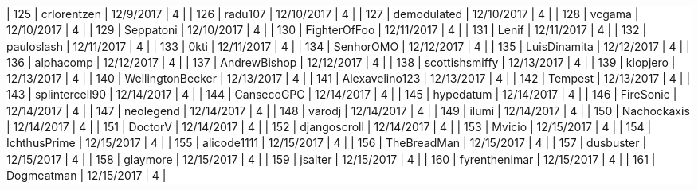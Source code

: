 | 125 | crlorentzen          | 12/9/2017     | 4                |
| 126 | radu107              | 12/10/2017    | 4                |
| 127 | demodulated          | 12/10/2017    | 4                |
| 128 | vcgama               | 12/10/2017    | 4                |
| 129 | Seppatoni            | 12/10/2017    | 4                |
| 130 | FighterOfFoo         | 12/11/2017    | 4                |
| 131 | Lenif                | 12/11/2017    | 4                |
| 132 | pauloslash           | 12/11/2017    | 4                |
| 133 | 0kti                 | 12/11/2017    | 4                |
| 134 | SenhorOMO            | 12/12/2017    | 4                |
| 135 | LuisDinamita         | 12/12/2017    | 4                |
| 136 | alphacomp            | 12/12/2017    | 4                |
| 137 | AndrewBishop         | 12/12/2017    | 4                |
| 138 | scottishsmiffy       | 12/13/2017    | 4                |
| 139 | klopjero             | 12/13/2017    | 4                |
| 140 | WellingtonBecker     | 12/13/2017    | 4                |
| 141 | Alexavelino123       | 12/13/2017    | 4                |
| 142 | Tempest              | 12/13/2017    | 4                |
| 143 | splintercell90       | 12/14/2017    | 4                |
| 144 | CansecoGPC           | 12/14/2017    | 4                |
| 145 | hypedatum            | 12/14/2017    | 4                |
| 146 | FireSonic            | 12/14/2017    | 4                |
| 147 | neolegend            | 12/14/2017    | 4                |
| 148 | varodj               | 12/14/2017    | 4                |
| 149 | ilumi                | 12/14/2017    | 4                |
| 150 | Nachockaxis          | 12/14/2017    | 4                |
| 151 | DoctorV              | 12/14/2017    | 4                |
| 152 | djangoscroll         | 12/14/2017    | 4                |
| 153 | Mvicio               | 12/15/2017    | 4                |
| 154 | IchthusPrime         | 12/15/2017    | 4                |
| 155 | alicode1111          | 12/15/2017    | 4                |
| 156 | TheBreadMan          | 12/15/2017    | 4                |
| 157 | dusbuster            | 12/15/2017    | 4                |
| 158 | glaymore             | 12/15/2017    | 4                |
| 159 | jsalter              | 12/15/2017    | 4                |
| 160 | fyrenthenimar        | 12/15/2017    | 4                |
| 161 | Dogmeatman           | 12/15/2017    | 4                |